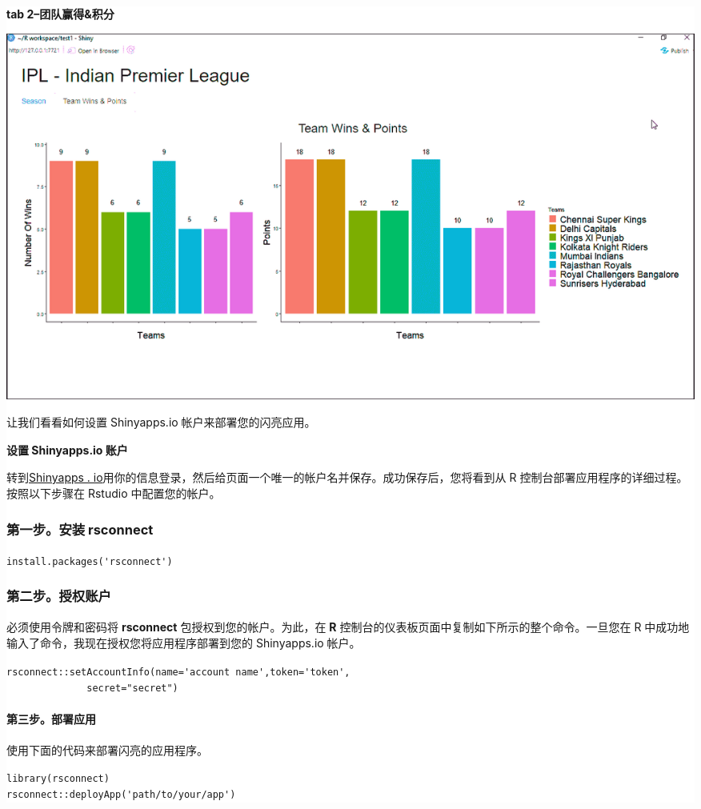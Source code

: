 **tab 2–团队赢得&积分**

![](img/b5df8f7076f6cf7974704870fedfa02d.png)

让我们看看如何设置 Shinyapps.io 帐户来部署您的闪亮应用。

**设置 Shinyapps.io 账户**

转到[Shinyapps . io](https://www.shinyapps.io/)用你的信息登录，然后给页面一个唯一的帐户名并保存。成功保存后，您将看到从 R 控制台部署应用程序的详细过程。按照以下步骤在 Rstudio 中配置您的帐户。

### 第一步。**安装 rsconnect**

```
install.packages('rsconnect')
```

### 第二步。**授权账户**

必须使用令牌和密码将 **rsconnect** 包授权到您的帐户。为此，在 **R** 控制台的仪表板页面中复制如下所示的整个命令。一旦您在 R 中成功地输入了命令，我现在授权您将应用程序部署到您的 Shinyapps.io 帐户。

```
rsconnect::setAccountInfo(name='account name',token='token',
              secret="secret")
```

#### 第三步。**部署应用**

使用下面的代码来部署闪亮的应用程序。

```
library(rsconnect)
rsconnect::deployApp('path/to/your/app')
```
